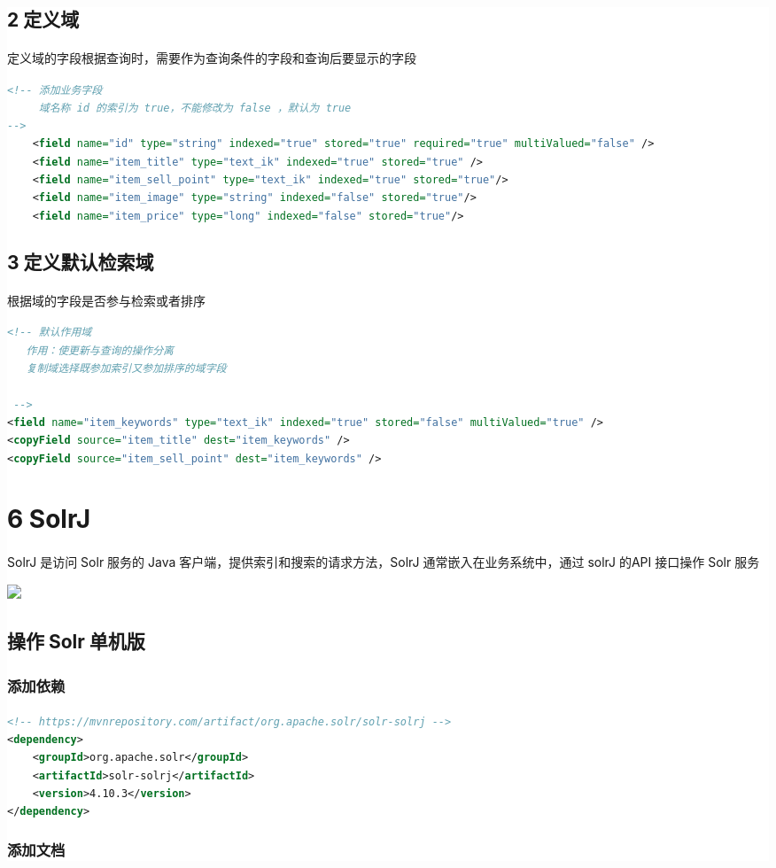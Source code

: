 ## 2 定义域

定义域的字段根据查询时，需要作为查询条件的字段和查询后要显示的字段

```xml
<!-- 添加业务字段  
	 域名称 id 的索引为 true，不能修改为 false ，默认为 true
-->
	<field name="id" type="string" indexed="true" stored="true" required="true" multiValued="false" /> 
	<field name="item_title" type="text_ik" indexed="true" stored="true" /> 
	<field name="item_sell_point" type="text_ik" indexed="true" stored="true"/>
	<field name="item_image" type="string" indexed="false" stored="true"/>
	<field name="item_price" type="long" indexed="false" stored="true"/> 
```

## 3 定义默认检索域

根据域的字段是否参与检索或者排序

```xml
<!-- 默认作用域 
   作用：使更新与查询的操作分离
   复制域选择既参加索引又参加排序的域字段

 -->
<field name="item_keywords" type="text_ik" indexed="true" stored="false" multiValued="true" /> 
<copyField source="item_title" dest="item_keywords" />
<copyField source="item_sell_point" dest="item_keywords" />
```

# 6 SolrJ

SolrJ 是访问 Solr 服务的 Java 客户端，提供索引和搜索的请求方法，SolrJ 通常嵌入在业务系统中，通过 solrJ 的API 接口操作 Solr 服务

![](http://img.zwer.xyz/blog/20190603123430.png)

## 操作 Solr 单机版

### 添加依赖

```xml
<!-- https://mvnrepository.com/artifact/org.apache.solr/solr-solrj -->
<dependency>
    <groupId>org.apache.solr</groupId>
    <artifactId>solr-solrj</artifactId>
    <version>4.10.3</version>
</dependency>
```

### 添加文档
